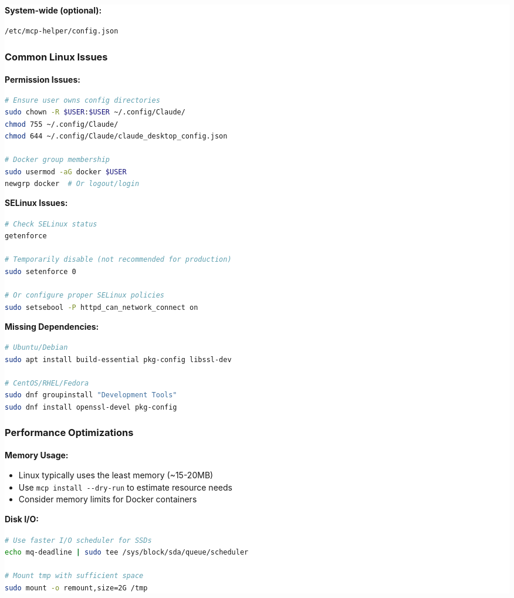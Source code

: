 **System-wide (optional):**
```
/etc/mcp-helper/config.json
```

### Common Linux Issues

**Permission Issues:**
```bash
# Ensure user owns config directories
sudo chown -R $USER:$USER ~/.config/Claude/
chmod 755 ~/.config/Claude/
chmod 644 ~/.config/Claude/claude_desktop_config.json

# Docker group membership
sudo usermod -aG docker $USER
newgrp docker  # Or logout/login
```

**SELinux Issues:**
```bash
# Check SELinux status
getenforce

# Temporarily disable (not recommended for production)
sudo setenforce 0

# Or configure proper SELinux policies
sudo setsebool -P httpd_can_network_connect on
```

**Missing Dependencies:**
```bash
# Ubuntu/Debian
sudo apt install build-essential pkg-config libssl-dev

# CentOS/RHEL/Fedora
sudo dnf groupinstall "Development Tools"
sudo dnf install openssl-devel pkg-config
```

### Performance Optimizations

**Memory Usage:**
- Linux typically uses the least memory (~15-20MB)
- Use `mcp install --dry-run` to estimate resource needs
- Consider memory limits for Docker containers

**Disk I/O:**
```bash
# Use faster I/O scheduler for SSDs
echo mq-deadline | sudo tee /sys/block/sda/queue/scheduler

# Mount tmp with sufficient space
sudo mount -o remount,size=2G /tmp
```
